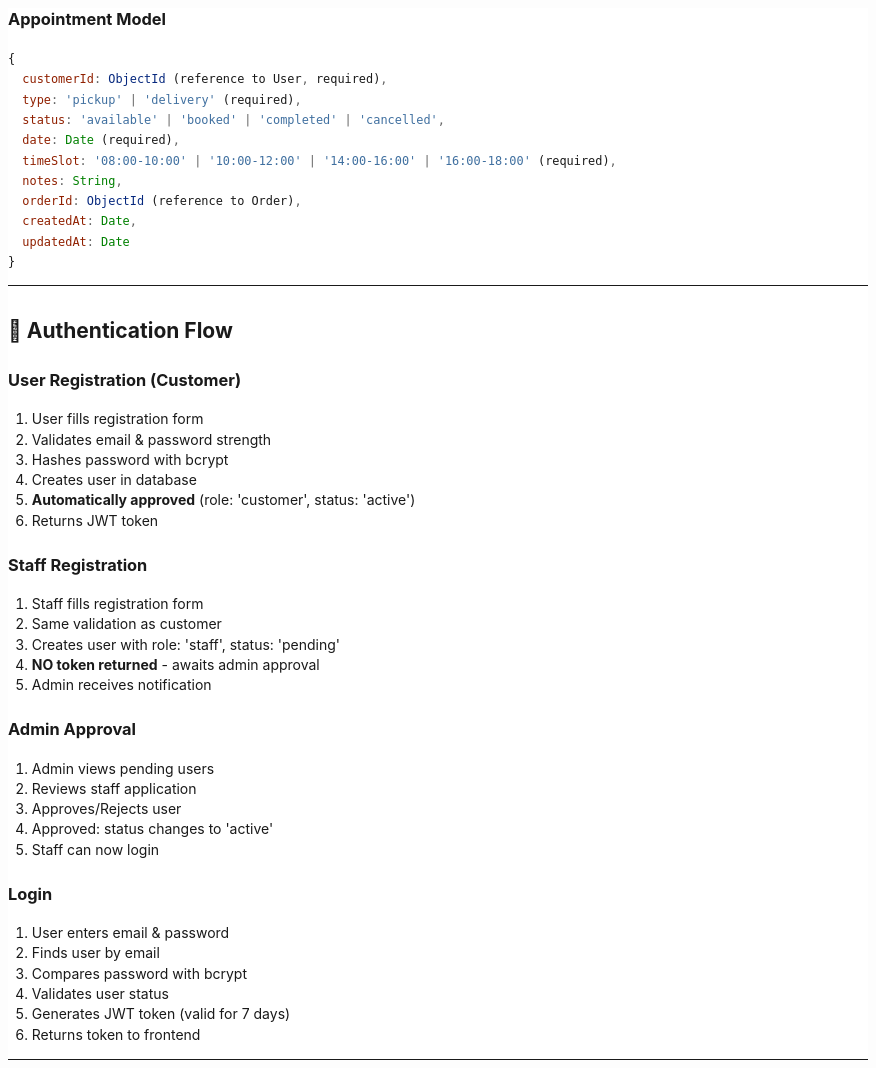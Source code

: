 ### Appointment Model
```javascript
{
  customerId: ObjectId (reference to User, required),
  type: 'pickup' | 'delivery' (required),
  status: 'available' | 'booked' | 'completed' | 'cancelled',
  date: Date (required),
  timeSlot: '08:00-10:00' | '10:00-12:00' | '14:00-16:00' | '16:00-18:00' (required),
  notes: String,
  orderId: ObjectId (reference to Order),
  createdAt: Date,
  updatedAt: Date
}
```

---

## 🔐 Authentication Flow

### User Registration (Customer)
1. User fills registration form
2. Validates email & password strength
3. Hashes password with bcrypt
4. Creates user in database
5. **Automatically approved** (role: 'customer', status: 'active')
6. Returns JWT token

### Staff Registration
1. Staff fills registration form
2. Same validation as customer
3. Creates user with role: 'staff', status: 'pending'
4. **NO token returned** - awaits admin approval
5. Admin receives notification

### Admin Approval
1. Admin views pending users
2. Reviews staff application
3. Approves/Rejects user
4. Approved: status changes to 'active'
5. Staff can now login

### Login
1. User enters email & password
2. Finds user by email
3. Compares password with bcrypt
4. Validates user status
5. Generates JWT token (valid for 7 days)
6. Returns token to frontend

---
